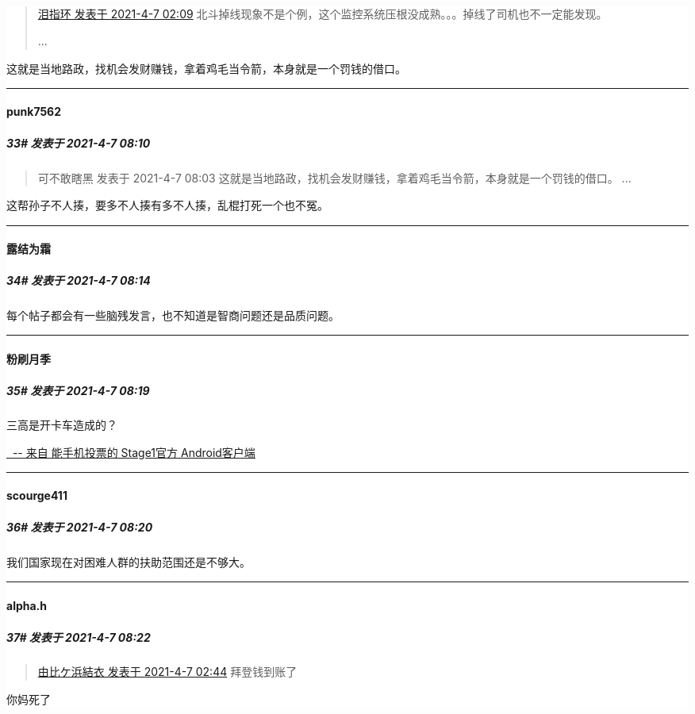 
<blockquote><a href="httphttps://bbs.saraba1st.com/2b/forum.php?mod=redirect&amp;goto=findpost&amp;pid=50855809&amp;ptid=1997639" target="_blank">泪指环 发表于 2021-4-7 02:09</a>
北斗掉线现象不是个例，这个监控系统压根没成熟。。。掉线了司机也不一定能发现。

 ...</blockquote>
这就是当地路政，找机会发财赚钱，拿着鸡毛当令箭，本身就是一个罚钱的借口。


-----

####  punk7562  
##### 33#       发表于 2021-4-7 08:10


<blockquote>可不敢瞎黑 发表于 2021-4-7 08:03
这就是当地路政，找机会发财赚钱，拿着鸡毛当令箭，本身就是一个罚钱的借口。 ...</blockquote>
这帮孙子不人揍，要多不人揍有多不人揍，乱棍打死一个也不冤。


-----

####  露结为霜  
##### 34#       发表于 2021-4-7 08:14


每个帖子都会有一些脑残发言，也不知道是智商问题还是品质问题。


-----

####  粉刷月季  
##### 35#       发表于 2021-4-7 08:19


三高是开卡车造成的？

[  -- 来自 能手机投票的 Stage1官方 Android客户端](https://www.coolapk.com/apk/140634)


-----

####  scourge411  
##### 36#       发表于 2021-4-7 08:20


我们国家现在对困难人群的扶助范围还是不够大。


-----

####  alpha.h  
##### 37#       发表于 2021-4-7 08:22


<blockquote><a href="httphttps://bbs.saraba1st.com/2b/forum.php?mod=redirect&amp;goto=findpost&amp;pid=50855895&amp;ptid=1997639" target="_blank">由比ケ浜結衣 发表于 2021-4-7 02:44</a>
 拜登钱到账了</blockquote>
你妈死了
